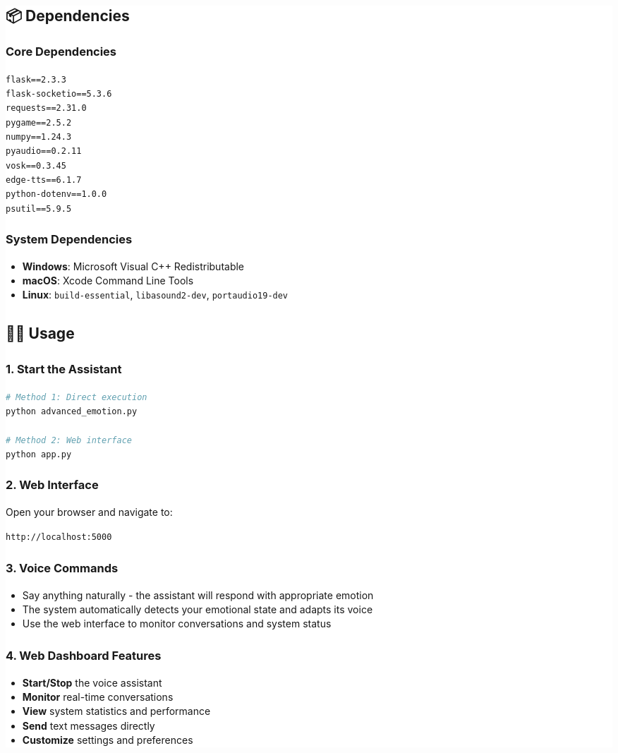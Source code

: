 ## 📦 Dependencies

### Core Dependencies
```
flask==2.3.3
flask-socketio==5.3.6
requests==2.31.0
pygame==2.5.2
numpy==1.24.3
pyaudio==0.2.11
vosk==0.3.45
edge-tts==6.1.7
python-dotenv==1.0.0
psutil==5.9.5
```

### System Dependencies
- **Windows**: Microsoft Visual C++ Redistributable
- **macOS**: Xcode Command Line Tools
- **Linux**: `build-essential`, `libasound2-dev`, `portaudio19-dev`

## 🏃‍♂️ Usage

### 1. Start the Assistant
```bash
# Method 1: Direct execution
python advanced_emotion.py

# Method 2: Web interface
python app.py
```

### 2. Web Interface
Open your browser and navigate to:
```
http://localhost:5000
```

### 3. Voice Commands
- Say anything naturally - the assistant will respond with appropriate emotion
- The system automatically detects your emotional state and adapts its voice
- Use the web interface to monitor conversations and system status

### 4. Web Dashboard Features
- **Start/Stop** the voice assistant
- **Monitor** real-time conversations
- **View** system statistics and performance
- **Send** text messages directly
- **Customize** settings and preferences
